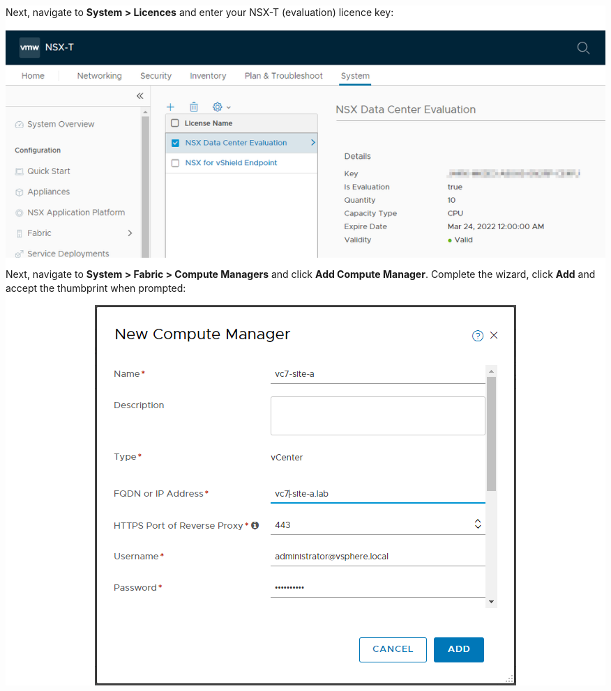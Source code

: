 Next, navigate to **System > Licences** and enter your NSX-T (evaluation) licence key:

<img style="display: block; margin-left: auto; margin-right: auto;" alt="Eval Licence" src="/images/nsx-t-3-2-manual-microsegmentation/nsx-t-3-2-manual-microsegmentation-04.png">

Next, navigate to **System > Fabric > Compute Managers** and click **Add Compute Manager**. Complete the wizard, click **Add** and accept the thumbprint when prompted:

<img style="display: block; margin-left: auto; margin-right: auto;" alt="Add compute mgr 1" src="/images/nsx-t-3-2-manual-microsegmentation/nsx-t-3-2-manual-microsegmentation-05.png">